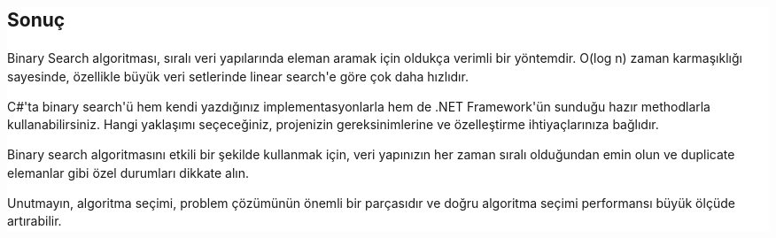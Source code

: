 ## Sonuç

Binary Search algoritması, sıralı veri yapılarında eleman aramak için oldukça verimli bir yöntemdir. O(log n) zaman karmaşıklığı sayesinde, özellikle büyük veri setlerinde linear search'e göre çok daha hızlıdır.

C#'ta binary search'ü hem kendi yazdığınız implementasyonlarla hem de .NET Framework'ün sunduğu hazır methodlarla kullanabilirsiniz. Hangi yaklaşımı seçeceğiniz, projenizin gereksinimlerine ve özelleştirme ihtiyaçlarınıza bağlıdır.

Binary search algoritmasını etkili bir şekilde kullanmak için, veri yapınızın her zaman sıralı olduğundan emin olun ve duplicate elemanlar gibi özel durumları dikkate alın.

Unutmayın, algoritma seçimi, problem çözümünün önemli bir parçasıdır ve doğru algoritma seçimi performansı büyük ölçüde artırabilir.
